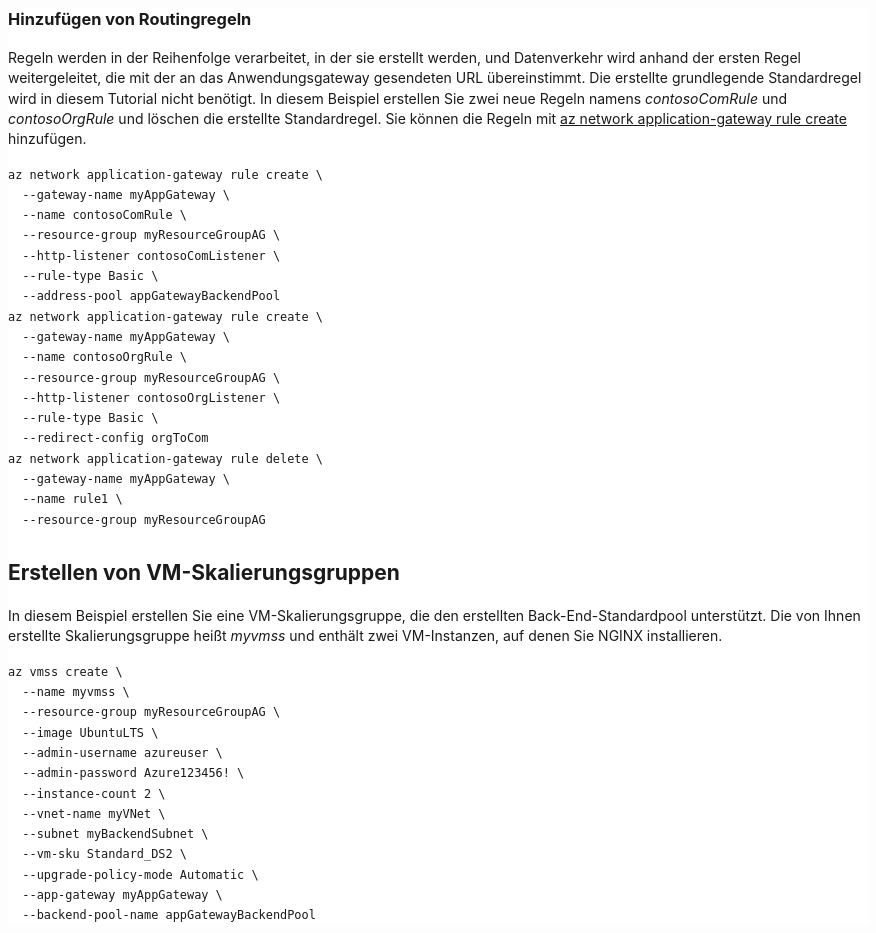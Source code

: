 ### <a name="add-routing-rules"></a>Hinzufügen von Routingregeln

Regeln werden in der Reihenfolge verarbeitet, in der sie erstellt werden, und Datenverkehr wird anhand der ersten Regel weitergeleitet, die mit der an das Anwendungsgateway gesendeten URL übereinstimmt. Die erstellte grundlegende Standardregel wird in diesem Tutorial nicht benötigt. In diesem Beispiel erstellen Sie zwei neue Regeln namens *contosoComRule* und *contosoOrgRule* und löschen die erstellte Standardregel.  Sie können die Regeln mit [az network application-gateway rule create](/cli/azure/application-gateway#az_network_application_gateway_rule_create) hinzufügen.

```azurecli-interactive
az network application-gateway rule create \
  --gateway-name myAppGateway \
  --name contosoComRule \
  --resource-group myResourceGroupAG \
  --http-listener contosoComListener \
  --rule-type Basic \
  --address-pool appGatewayBackendPool
az network application-gateway rule create \
  --gateway-name myAppGateway \
  --name contosoOrgRule \
  --resource-group myResourceGroupAG \
  --http-listener contosoOrgListener \
  --rule-type Basic \
  --redirect-config orgToCom
az network application-gateway rule delete \
  --gateway-name myAppGateway \
  --name rule1 \
  --resource-group myResourceGroupAG
```

## <a name="create-virtual-machine-scale-sets"></a>Erstellen von VM-Skalierungsgruppen

In diesem Beispiel erstellen Sie eine VM-Skalierungsgruppe, die den erstellten Back-End-Standardpool unterstützt. Die von Ihnen erstellte Skalierungsgruppe heißt *myvmss* und enthält zwei VM-Instanzen, auf denen Sie NGINX installieren.

```azurecli-interactive
az vmss create \
  --name myvmss \
  --resource-group myResourceGroupAG \
  --image UbuntuLTS \
  --admin-username azureuser \
  --admin-password Azure123456! \
  --instance-count 2 \
  --vnet-name myVNet \
  --subnet myBackendSubnet \
  --vm-sku Standard_DS2 \
  --upgrade-policy-mode Automatic \
  --app-gateway myAppGateway \
  --backend-pool-name appGatewayBackendPool
```

